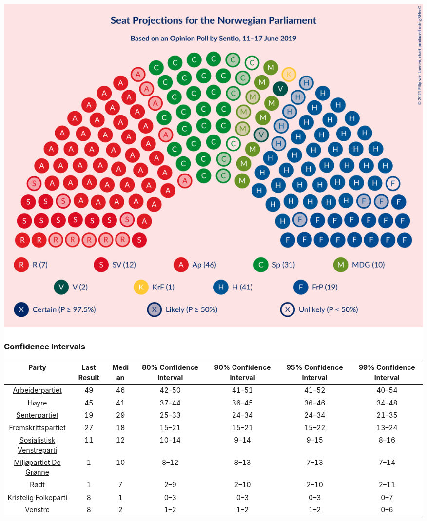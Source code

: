 ![Graph with seating plan not yet produced](2019-06-17-Sentio-seating-plan.png "Seating Plan")

### Confidence Intervals

| Party | Last Result | Median | 80% Confidence Interval | 90% Confidence Interval | 95% Confidence Interval | 99% Confidence Interval |
|:-----:|:-----------:|:------:|:-----------------------:|:-----------------------:|:-----------------------:|:-----------------------:|
| <a href="#arbeiderpartiet">Arbeiderpartiet</a> | 49 | 46 | 42–50 |41–51 |41–52 |40–54 |
| <a href="#høyre">Høyre</a> | 45 | 41 | 37–44 |36–45 |36–46 |34–48 |
| <a href="#senterpartiet">Senterpartiet</a> | 19 | 29 | 25–33 |24–34 |24–34 |21–35 |
| <a href="#fremskrittspartiet">Fremskrittspartiet</a> | 27 | 18 | 15–21 |15–21 |15–22 |13–24 |
| <a href="#sosialistisk-venstreparti">Sosialistisk Venstreparti</a> | 11 | 12 | 10–14 |9–14 |9–15 |8–16 |
| <a href="#miljøpartiet-de-grønne">Miljøpartiet De Grønne</a> | 1 | 10 | 8–12 |8–13 |7–13 |7–14 |
| <a href="#rødt">Rødt</a> | 1 | 7 | 2–9 |2–10 |2–10 |2–11 |
| <a href="#kristelig-folkeparti">Kristelig Folkeparti</a> | 8 | 1 | 0–3 |0–3 |0–3 |0–7 |
| <a href="#venstre">Venstre</a> | 8 | 2 | 1–2 |1–2 |1–2 |0–6 |

